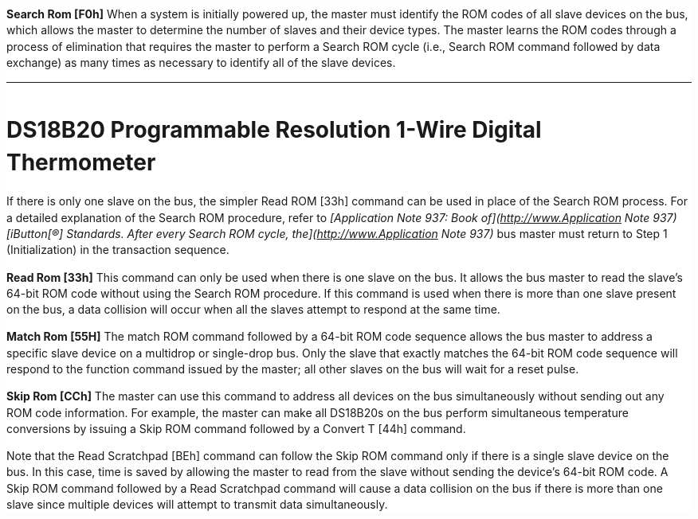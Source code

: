 **Search Rom [F0h]**
When a system is initially powered up, the master must
identify the ROM codes of all slave devices on the bus,
which allows the master to determine the number of
slaves and their device types. The master learns the
ROM codes through a process of elimination that requires
the master to perform a Search ROM cycle (i.e., Search
ROM command followed by data exchange) as many
times as necessary to identify all of the slave devices.


-----

# DS18B20 Programmable Resolution 1-Wire Digital Thermometer


If there is only one slave on the bus, the simpler Read
ROM [33h] command can be used in place of the Search
ROM process. For a detailed explanation of the Search
ROM procedure, refer to _[Application Note 937: Book of](http://www.Application Note 937)_
_[iButton[®] Standards. After every Search ROM cycle, the](http://www.Application Note 937)_
bus master must return to Step 1 (Initialization) in the
transaction sequence.

**Read Rom [33h]**
This command can only be used when there is one slave
on the bus. It allows the bus master to read the slave’s
64-bit ROM code without using the Search ROM procedure. If this command is used when there is more than
one slave present on the bus, a data collision will occur
when all the slaves attempt to respond at the same time.

**Match Rom [55H]**
The match ROM command followed by a 64-bit ROM
code sequence allows the bus master to address a
specific slave device on a multidrop or single-drop bus.
Only the slave that exactly matches the 64-bit ROM code
sequence will respond to the function command issued
by the master; all other slaves on the bus will wait for a
reset pulse.

**Skip Rom [CCh]**
The master can use this command to address all devices
on the bus simultaneously without sending out any ROM
code information. For example, the master can make all
DS18B20s on the bus perform simultaneous temperature
conversions by issuing a Skip ROM command followed by
a Convert T [44h] command.

Note that the Read Scratchpad [BEh] command can
follow the Skip ROM command only if there is a single
slave device on the bus. In this case, time is saved by
allowing the master to read from the slave without sending the device’s 64-bit ROM code. A Skip ROM command
followed by a Read Scratchpad command will cause
a data collision on the bus if there is more than one
slave since multiple devices will attempt to transmit data
simultaneously.
